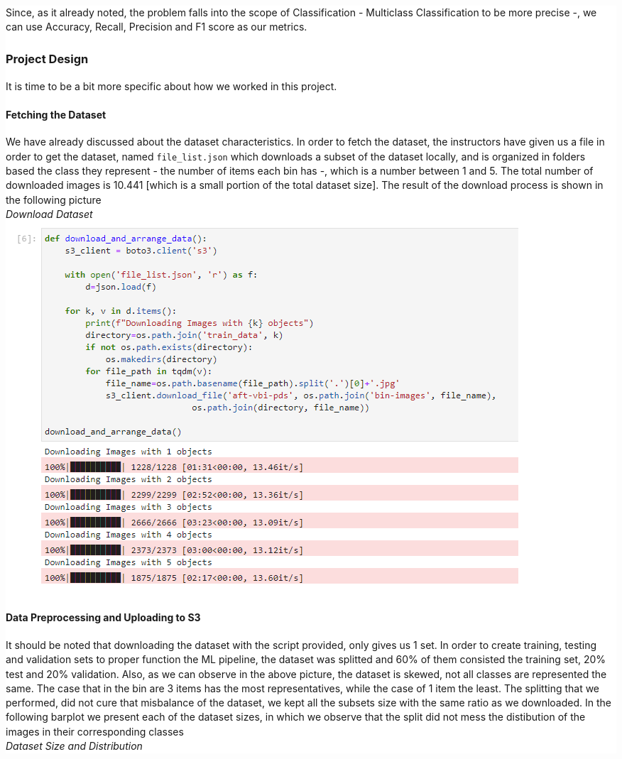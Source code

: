 Since, as it already noted, the problem falls into the scope of Classification - Multiclass Classification to be more precise -, we can use Accuracy, Recall, Precision and F1 score as our metrics.

### Project Design

It is time to be a bit more specific about how we worked in this project.

#### Fetching the Dataset

We have already discussed about the dataset characteristics. In order to fetch the dataset, the instructors have given us a file in order to get the dataset, named ```file_list.json``` which downloads a subset of the dataset locally, and is organized in folders based the class they represent - the number of items each bin has -, which is a number between 1 and 5. The total number of downloaded images is 10.441 [which is a small portion of the total dataset size]. The result of the download process is shown in the following picture  
*Download Dataset*  
![Download Dataset](images/download_daaset.png)  

#### Data Preprocessing and Uploading to S3

It should be noted that downloading the dataset with the script provided, only gives us 1 set. In order to create training, testing and validation sets to proper function the ML pipeline, the dataset was splitted and 60% of them consisted the training set, 20% test and 20% validation. Also, as we can observe in the above picture, the dataset is skewed, not all classes are represented the same. The case that in the bin are 3 items has the most representatives, while the case of 1 item the least. The splitting that we performed, did not cure that misbalance of the dataset, we kept all the subsets size with the same ratio as we downloaded. In the following barplot we present each of the dataset sizes, in which we observe that the split did not mess the distibution of the images in their corresponding classes  
*Dataset Size and Distribution*  